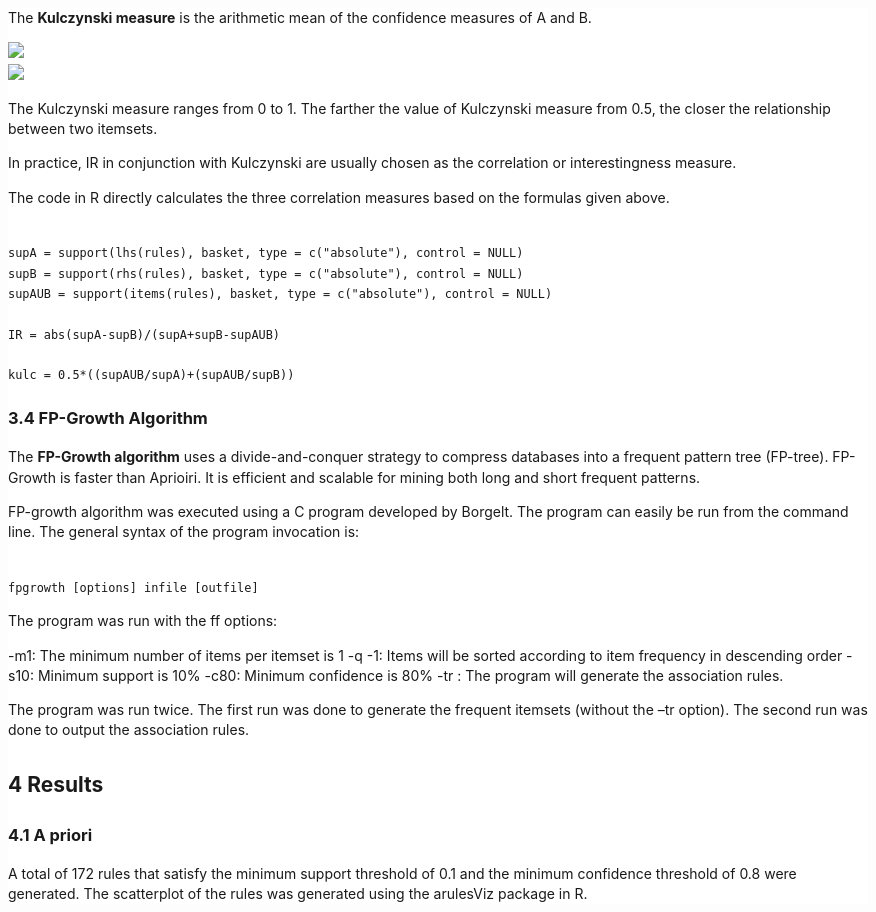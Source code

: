 The **Kulczynski measure** is the arithmetic mean of the confidence measures of A and B.

<img src="https://edwardnataniel.github.io/images/projects/assoc/kulc1.PNG" width="450" />
<br>
<img src="https://edwardnataniel.github.io/images/projects/assoc/kulc2.PNG" width="450" />

The Kulczynski measure ranges from 0 to 1. The farther the value of Kulczynski measure from 0.5, the closer the relationship between two itemsets.

In practice, IR in conjunction with Kulczynski are usually chosen as the correlation or interestingness measure.

The code in R directly calculates the three correlation measures based on the formulas given above.

<pre><code>
supA = support(lhs(rules), basket, type = c("absolute"), control = NULL)
supB = support(rhs(rules), basket, type = c("absolute"), control = NULL)
supAUB = support(items(rules), basket, type = c("absolute"), control = NULL)

IR = abs(supA-supB)/(supA+supB-supAUB)

kulc = 0.5*((supAUB/supA)+(supAUB/supB))
</code></pre>

### 3.4 FP-Growth Algorithm

The **FP-Growth algorithm** uses a divide-and-conquer strategy to compress databases into a frequent pattern tree (FP-tree). FP-Growth is faster than Aprioiri. It is efficient and scalable for mining both long and short frequent patterns.

FP-growth algorithm was executed using a C program developed by Borgelt. The program can easily be run from the command line. The general syntax of the program invocation is:

<pre><code>
fpgrowth [options] infile [outfile] 
</code></pre>

The program was run with the ff options:

-m1: The minimum number of items per itemset is 1 
-q -1: Items will be sorted according to item frequency in descending order 
-s10: Minimum support is 10% 
-c80: Minimum confidence is 80% 
-tr : The program will generate the association rules. 

The program was run twice. The first run was done to generate the frequent itemsets (without the –tr option). The second run was done to output the association rules.

## 4 Results

### 4.1 A priori

A total of 172 rules that satisfy the minimum support threshold of 0.1 and the minimum confidence threshold of 0.8 were generated. The scatterplot of the rules was generated using the arulesViz package in R.
